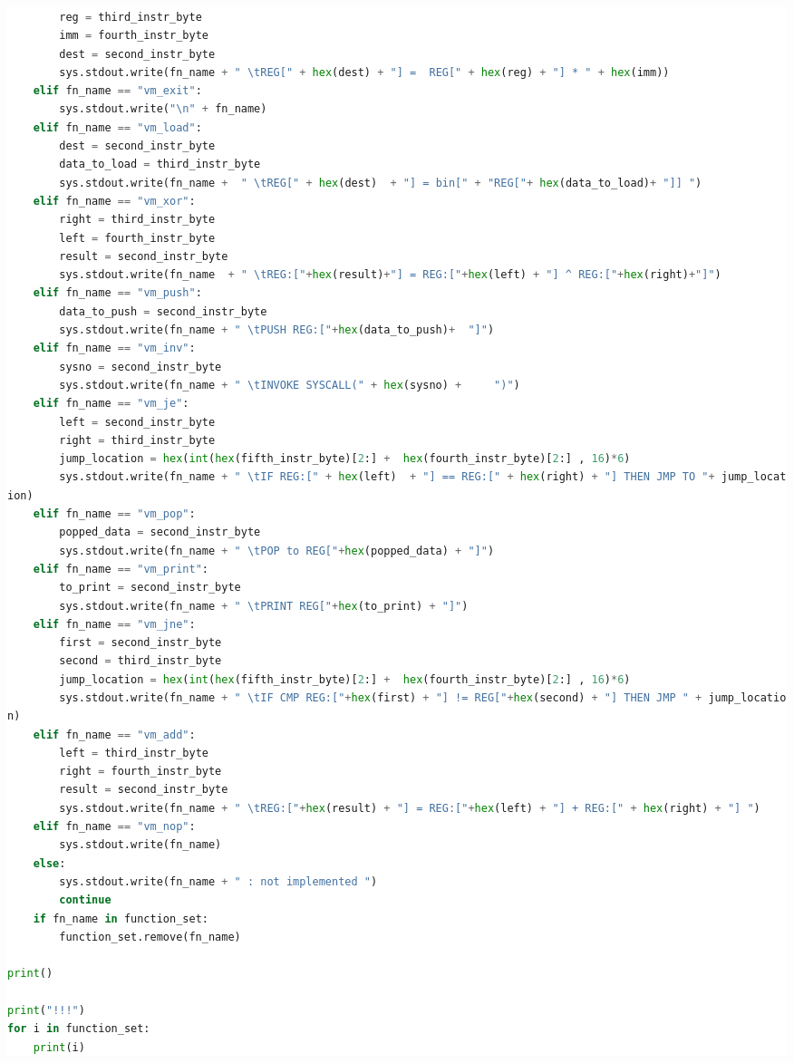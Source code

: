 ```python
        reg = third_instr_byte
        imm = fourth_instr_byte
        dest = second_instr_byte
        sys.stdout.write(fn_name + " \tREG[" + hex(dest) + "] =  REG[" + hex(reg) + "] * " + hex(imm))
    elif fn_name == "vm_exit":
        sys.stdout.write("\n" + fn_name)
    elif fn_name == "vm_load":
        dest = second_instr_byte
        data_to_load = third_instr_byte
        sys.stdout.write(fn_name +  " \tREG[" + hex(dest)  + "] = bin[" + "REG["+ hex(data_to_load)+ "]] ")
    elif fn_name == "vm_xor":
        right = third_instr_byte
        left = fourth_instr_byte
        result = second_instr_byte
        sys.stdout.write(fn_name  + " \tREG:["+hex(result)+"] = REG:["+hex(left) + "] ^ REG:["+hex(right)+"]")
    elif fn_name == "vm_push":
        data_to_push = second_instr_byte
        sys.stdout.write(fn_name + " \tPUSH REG:["+hex(data_to_push)+  "]")
    elif fn_name == "vm_inv":
        sysno = second_instr_byte
        sys.stdout.write(fn_name + " \tINVOKE SYSCALL(" + hex(sysno) +     ")")
    elif fn_name == "vm_je":
        left = second_instr_byte
        right = third_instr_byte
        jump_location = hex(int(hex(fifth_instr_byte)[2:] +  hex(fourth_instr_byte)[2:] , 16)*6)
        sys.stdout.write(fn_name + " \tIF REG:[" + hex(left)  + "] == REG:[" + hex(right) + "] THEN JMP TO "+ jump_location)
    elif fn_name == "vm_pop":
        popped_data = second_instr_byte
        sys.stdout.write(fn_name + " \tPOP to REG["+hex(popped_data) + "]")
    elif fn_name == "vm_print":
        to_print = second_instr_byte
        sys.stdout.write(fn_name + " \tPRINT REG["+hex(to_print) + "]")
    elif fn_name == "vm_jne":
        first = second_instr_byte
        second = third_instr_byte
        jump_location = hex(int(hex(fifth_instr_byte)[2:] +  hex(fourth_instr_byte)[2:] , 16)*6)
        sys.stdout.write(fn_name + " \tIF CMP REG:["+hex(first) + "] != REG["+hex(second) + "] THEN JMP " + jump_location)
    elif fn_name == "vm_add":
        left = third_instr_byte
        right = fourth_instr_byte
        result = second_instr_byte
        sys.stdout.write(fn_name + " \tREG:["+hex(result) + "] = REG:["+hex(left) + "] + REG:[" + hex(right) + "] ")
    elif fn_name == "vm_nop":
        sys.stdout.write(fn_name)
    else:
        sys.stdout.write(fn_name + " : not implemented ")
        continue
    if fn_name in function_set:
        function_set.remove(fn_name)

print()

print("!!!")
for i in function_set:
    print(i)

```